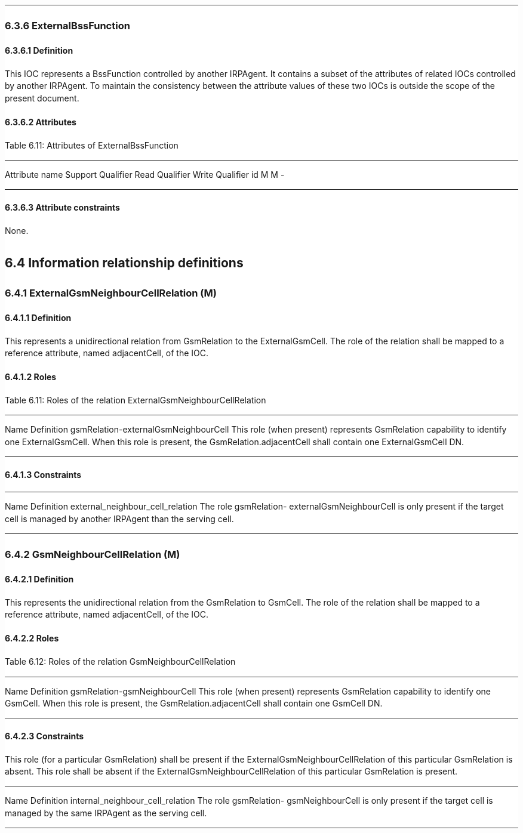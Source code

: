 * * *
### 6.3.6 ExternalBssFunction
#### 6.3.6.1 Definition
This IOC represents a BssFunction controlled by another IRPAgent. It contains
a subset of the attributes of related IOCs controlled by another IRPAgent. To
maintain the consistency between the attribute values of these two IOCs is
outside the scope of the present document.
#### 6.3.6.2 Attributes
Table 6.11: Attributes of ExternalBssFunction
* * *
Attribute name Support Qualifier Read Qualifier Write Qualifier id M M -
* * *
#### 6.3.6.3 Attribute constraints
None.
## 6.4 Information relationship definitions
### 6.4.1 ExternalGsmNeighbourCellRelation (M)
#### 6.4.1.1 Definition
This represents a unidirectional relation from GsmRelation to the
ExternalGsmCell. The role of the relation shall be mapped to a reference
attribute, named adjacentCell, of the IOC.
#### 6.4.1.2 Roles
Table 6.11: Roles of the relation ExternalGsmNeighbourCellRelation
* * *
Name Definition gsmRelation-externalGsmNeighbourCell This role (when present)
represents GsmRelation capability to identify one ExternalGsmCell. When this
role is present, the GsmRelation.adjacentCell shall contain one
ExternalGsmCell DN.
* * *
#### 6.4.1.3 Constraints
* * *
Name Definition external_neighbour_cell_relation The role gsmRelation-
externalGsmNeighbourCell is only present if the target cell is managed by
another IRPAgent than the serving cell.
* * *
### 6.4.2 GsmNeighbourCellRelation (M)
#### 6.4.2.1 Definition
This represents the unidirectional relation from the GsmRelation to GsmCell.
The role of the relation shall be mapped to a reference attribute, named
adjacentCell, of the IOC.
#### 6.4.2.2 Roles
Table 6.12: Roles of the relation GsmNeighbourCellRelation
* * *
Name Definition gsmRelation-gsmNeighbourCell This role (when present)
represents GsmRelation capability to identify one GsmCell. When this role is
present, the GsmRelation.adjacentCell shall contain one GsmCell DN.
* * *
#### 6.4.2.3 Constraints
This role (for a particular GsmRelation) shall be present if the
ExternalGsmNeighbourCellRelation of this particular GsmRelation is absent.
This role shall be absent if the ExternalGsmNeighbourCellRelation of this
particular GsmRelation is present.
* * *
Name Definition internal_neighbour_cell_relation The role gsmRelation-
gsmNeighbourCell is only present if the target cell is managed by the same
IRPAgent as the serving cell.
* * *